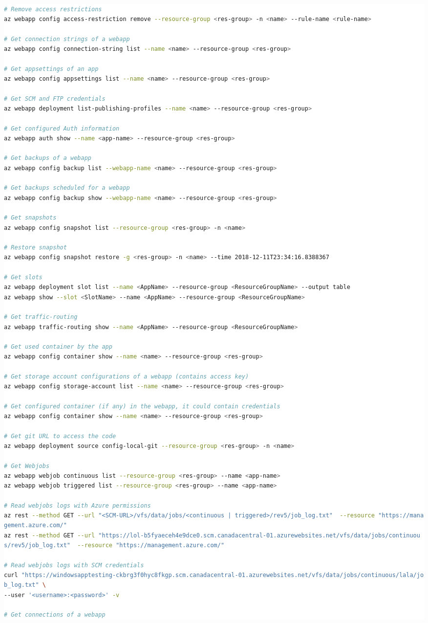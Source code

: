 ```bash
# Remove access restrictions
az webapp config access-restriction remove --resource-group <res-group> -n <name> --rule-name <rule-name>

# Get connection strings of a webapp
az webapp config connection-string list --name <name> --resource-group <res-group>

# Get appsettings of an app
az webapp config appsettings list --name <name> --resource-group <res-group>

# Get SCM and FTP credentials
az webapp deployment list-publishing-profiles --name <name> --resource-group <res-group>

# Get configured Auth information
az webapp auth show --name <app-name> --resource-group <res-group>

# Get backups of a webapp
az webapp config backup list --webapp-name <name> --resource-group <res-group>

# Get backups scheduled for a webapp
az webapp config backup show --webapp-name <name> --resource-group <res-group>

# Get snapshots
az webapp config snapshot list --resource-group <res-group> -n <name>

# Restore snapshot
az webapp config snapshot restore -g <res-group> -n <name> --time 2018-12-11T23:34:16.8388367

# Get slots
az webapp deployment slot list --name <AppName> --resource-group <ResourceGroupName> --output table
az webapp show --slot <SlotName> --name <AppName> --resource-group <ResourceGroupName>

# Get traffic-routing
az webapp traffic-routing show --name <AppName> --resource-group <ResourceGroupName>

# Get used container by the app
az webapp config container show --name <name> --resource-group <res-group>

# Get storage account configurations of a webapp (contains access key)
az webapp config storage-account list --name <name> --resource-group <res-group>

# Get configured container (if any) in the webapp, it could contain credentials
az webapp config container show --name <name> --resource-group <res-group>

# Get git URL to access the code
az webapp deployment source config-local-git --resource-group <res-group> -n <name>

# Get Webjobs
az webapp webjob continuous list --resource-group <res-group> --name <app-name>
az webapp webjob triggered list --resource-group <res-group> --name <app-name>

# Read webjobs logs with Azure permissions
az rest --method GET --url "<SCM-URL>/vfs/data/jobs/<continuous | triggered>/rev5/job_log.txt"  --resource "https://management.azure.com/"
az rest --method GET --url "https://lol-b5fyaeceh4e9dce0.scm.canadacentral-01.azurewebsites.net/vfs/data/jobs/continuous/rev5/job_log.txt"  --resource "https://management.azure.com/"

# Read webjobs logs with SCM credentials
curl "https://windowsapptesting-ckbrg3f0hyc8fkgp.scm.canadacentral-01.azurewebsites.net/vfs/data/jobs/continuous/lala/job_log.txt" \
--user '<username>:<password>' -v

# Get connections of a webapp
```